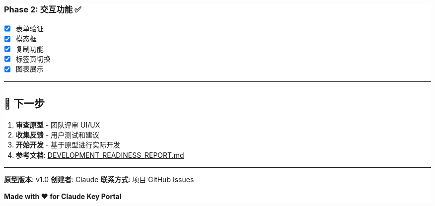 ### Phase 2: 交互功能 ✅

- [x] 表单验证
- [x] 模态框
- [x] 复制功能
- [x] 标签页切换
- [x] 图表展示

---

## 🚀 下一步

1. **审查原型** - 团队评审 UI/UX
2. **收集反馈** - 用户测试和建议
3. **开始开发** - 基于原型进行实际开发
4. **参考文档**: [DEVELOPMENT_READINESS_REPORT.md](../DEVELOPMENT_READINESS_REPORT.md)

---

**原型版本**: v1.0
**创建者**: Claude
**联系方式**: 项目 GitHub Issues

**Made with ❤️ for Claude Key Portal**
